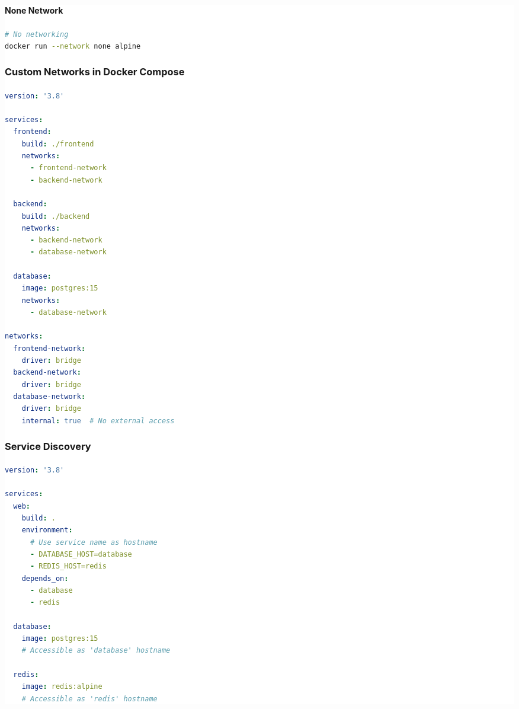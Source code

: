 #### None Network

```bash
# No networking
docker run --network none alpine
```

### Custom Networks in Docker Compose

```yaml
version: '3.8'

services:
  frontend:
    build: ./frontend
    networks:
      - frontend-network
      - backend-network

  backend:
    build: ./backend
    networks:
      - backend-network
      - database-network

  database:
    image: postgres:15
    networks:
      - database-network

networks:
  frontend-network:
    driver: bridge
  backend-network:
    driver: bridge
  database-network:
    driver: bridge
    internal: true  # No external access
```

### Service Discovery

```yaml
version: '3.8'

services:
  web:
    build: .
    environment:
      # Use service name as hostname
      - DATABASE_HOST=database
      - REDIS_HOST=redis
    depends_on:
      - database
      - redis

  database:
    image: postgres:15
    # Accessible as 'database' hostname

  redis:
    image: redis:alpine
    # Accessible as 'redis' hostname
```
